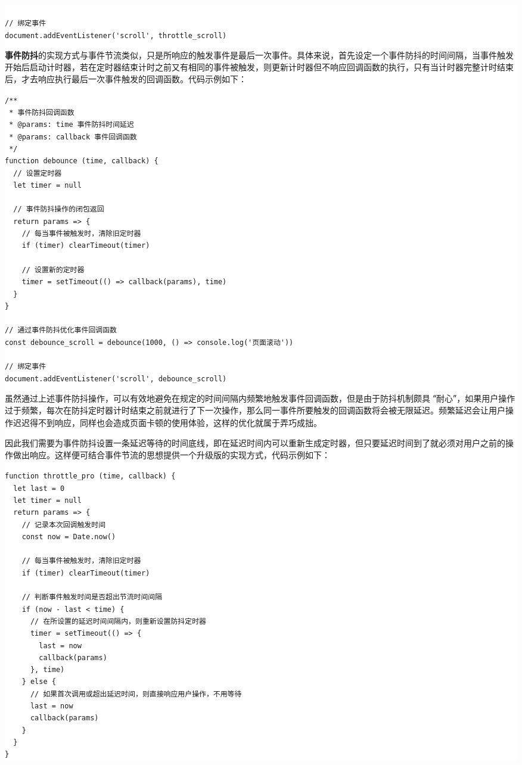 ```

// 绑定事件
document.addEventListener('scroll', throttle_scroll)
```

**事件防抖**的实现方式与事件节流类似，只是所响应的触发事件是最后一次事件。具体来说，首先设定一个事件防抖的时间间隔，当事件触发开始后启动计时器，若在定时器结束计时之前又有相同的事件被触发，则更新计时器但不响应回调函数的执行，只有当计时器完整计时结束后，才去响应执行最后一次事件触发的回调函数。代码示例如下：

```
/**
 * 事件防抖回调函数
 * @params: time 事件防抖时间延迟
 * @params: callback 事件回调函数
 */
function debounce (time, callback) {
  // 设置定时器
  let timer = null

  // 事件防抖操作的闭包返回
  return params => {
    // 每当事件被触发时，清除旧定时器
    if (timer) clearTimeout(timer)

    // 设置新的定时器
    timer = setTimeout(() => callback(params), time)
  }
}

// 通过事件防抖优化事件回调函数
const debounce_scroll = debounce(1000, () => console.log('页面滚动'))

// 绑定事件
document.addEventListener('scroll', debounce_scroll)
```

虽然通过上述事件防抖操作，可以有效地避免在规定的时间间隔内频繁地触发事件回调函数，但是由于防抖机制颇具 “耐心”，如果用户操作过于频繁，每次在防抖定时器计时结束之前就进行了下一次操作，那么同一事件所要触发的回调函数将会被无限延迟。频繁延迟会让用户操作迟迟得不到响应，同样也会造成页面卡顿的使用体验，这样的优化就属于弄巧成拙。

因此我们需要为事件防抖设置一条延迟等待的时间底线，即在延迟时间内可以重新生成定时器，但只要延迟时间到了就必须对用户之前的操作做出响应。这样便可结合事件节流的思想提供一个升级版的实现方式，代码示例如下：

```
function throttle_pro (time, callback) {
  let last = 0
  let timer = null
  return params => {
    // 记录本次回调触发时间
    const now = Date.now()

    // 每当事件被触发时，清除旧定时器
    if (timer) clearTimeout(timer)

    // 判断事件触发时间是否超出节流时间间隔
    if (now - last < time) {
      // 在所设置的延迟时间间隔内，则重新设置防抖定时器
      timer = setTimeout(() => {
        last = now
        callback(params)
      }, time)
    } else {
      // 如果首次调用或超出延迟时间，则直接响应用户操作，不用等待
      last = now
      callback(params)
    }
  }
}
```